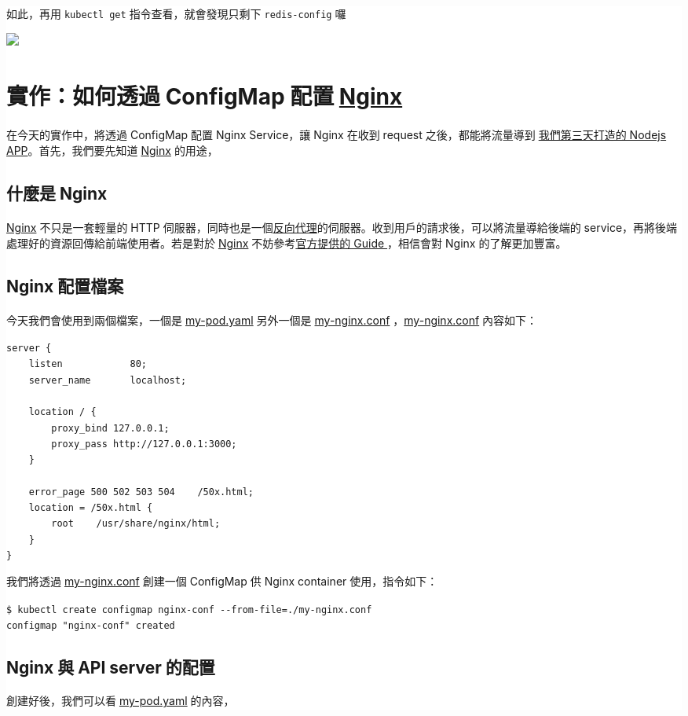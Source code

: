 如此，再用 `kubectl get` 指令查看，就會發現只剩下 `redis-config` 囉

![](https://github.com/zxcvbnius/k8s-30-day-sharing/blob/master/Day18/kubectl-get-configmap-before-deleting.png?raw=true)

# 實作：如何透過 ConfigMap 配置 [Nginx](https://nginx.org/en/) 
在今天的實作中，將透過 ConfigMap 配置 Nginx Service，讓 Nginx 在收到 request 之後，都能將流量導到 [我們第三天打造的 Nodejs APP](https://github.com/zxcvbnius/k8s-30-day-sharing/tree/master/Day03)。首先，我們要先知道 [Nginx](https://nginx.org/en/) 的用途，

## 什麼是 Nginx
[Nginx](https://nginx.org/en/) 不只是一套輕量的 HTTP 伺服器，同時也是一個[反向代理](https://zh.wikipedia.org/zh-tw/%E5%8F%8D%E5%90%91%E4%BB%A3%E7%90%86)的伺服器。收到用戶的請求後，可以將流量導給後端的 service，再將後端處理好的資源回傳給前端使用者。若是對於 [Nginx](https://nginx.org/en/) 不妨參考[官方提供的 Guide ](http://nginx.org/en/docs/beginners_guide.html)，相信會對 Nginx 的了解更加豐富。

## Nginx 配置檔案
今天我們會使用到兩個檔案，一個是 [my-pod.yaml](https://github.com/zxcvbnius/k8s-30-day-sharing/blob/master/Day18/demo-configmap/my-pod.yaml) 另外一個是 [my-nginx.conf](https://github.com/zxcvbnius/k8s-30-day-sharing/blob/master/Day18/demo-configmap/my-nginx.conf) ，[my-nginx.conf](https://github.com/zxcvbnius/k8s-30-day-sharing/blob/master/Day18/demo-configmap/my-nginx.conf) 內容如下：

```
server {
    listen            80;
    server_name       localhost;

    location / {
        proxy_bind 127.0.0.1;
        proxy_pass http://127.0.0.1:3000;
    }

    error_page 500 502 503 504    /50x.html;
    location = /50x.html {
        root    /usr/share/nginx/html;
    }
}
```


我們將透過 [my-nginx.conf](https://github.com/zxcvbnius/k8s-30-day-sharing/blob/master/Day18/demo-configmap/my-nginx.conf) 創建一個 ConfigMap 供 Nginx container 使用，指令如下：

```
$ kubectl create configmap nginx-conf --from-file=./my-nginx.conf
configmap "nginx-conf" created
```


## Nginx 與 API server 的配置

創建好後，我們可以看 [my-pod.yaml](https://github.com/zxcvbnius/k8s-30-day-sharing/blob/master/Day18/demo-configmap/my-nginx.conf) 的內容，
